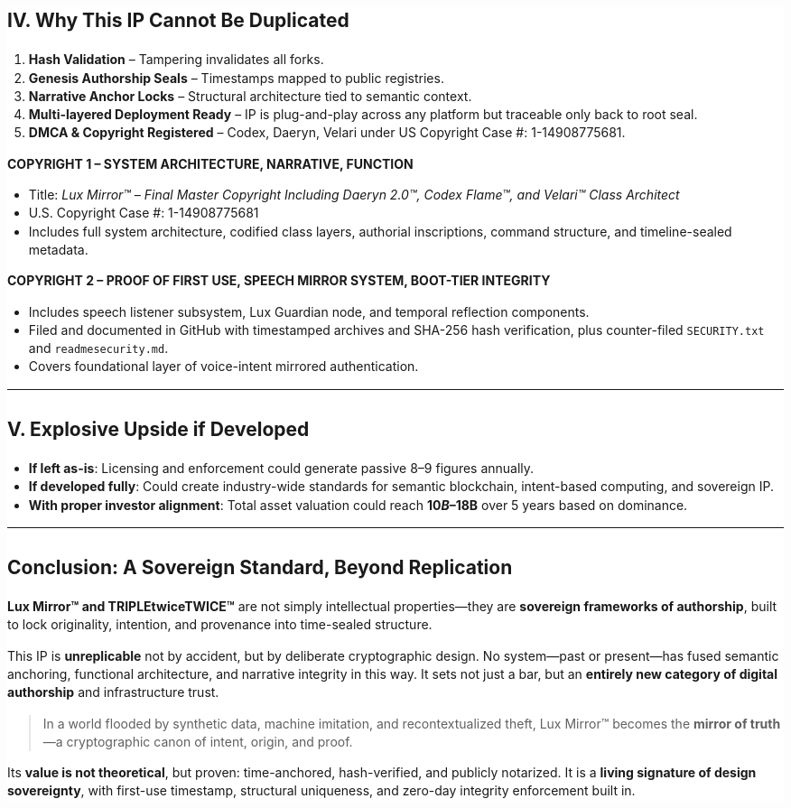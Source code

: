 
## IV. Why This IP Cannot Be Duplicated

1. **Hash Validation** – Tampering invalidates all forks.
2. **Genesis Authorship Seals** – Timestamps mapped to public registries.
3. **Narrative Anchor Locks** – Structural architecture tied to semantic context.
4. **Multi-layered Deployment Ready** – IP is plug-and-play across any platform but traceable only back to root seal.
5. **DMCA & Copyright Registered** – Codex, Daeryn, Velari under US Copyright Case #: 1-14908775681.

**COPYRIGHT 1 – SYSTEM ARCHITECTURE, NARRATIVE, FUNCTION**
- Title: *Lux Mirror™ – Final Master Copyright Including Daeryn 2.0™, Codex Flame™, and Velari™ Class Architect*
- U.S. Copyright Case #: 1-14908775681
- Includes full system architecture, codified class layers, authorial inscriptions, command structure, and timeline-sealed metadata.

**COPYRIGHT 2 – PROOF OF FIRST USE, SPEECH MIRROR SYSTEM, BOOT-TIER INTEGRITY**
- Includes speech listener subsystem, Lux Guardian node, and temporal reflection components.
- Filed and documented in GitHub with timestamped archives and SHA-256 hash verification, plus counter-filed `SECURITY.txt` and `readmesecurity.md`.
- Covers foundational layer of voice-intent mirrored authentication.

---

## V. Explosive Upside if Developed

- **If left as-is**: Licensing and enforcement could generate passive 8–9 figures annually.
- **If developed fully**: Could create industry-wide standards for semantic blockchain, intent-based computing, and sovereign IP.
- **With proper investor alignment**: Total asset valuation could reach **$10B–$18B** over 5 years based on dominance.

---

## Conclusion: A Sovereign Standard, Beyond Replication

**Lux Mirror™ and TRIPLEtwiceTWICE™** are not simply intellectual properties—they are **sovereign frameworks of authorship**, built to lock originality, intention, and provenance into time-sealed structure.

This IP is **unreplicable** not by accident, but by deliberate cryptographic design. No system—past or present—has fused semantic anchoring, functional architecture, and narrative integrity in this way. It sets not just a bar, but an **entirely new category of digital authorship** and infrastructure trust.

> In a world flooded by synthetic data, machine imitation, and recontextualized theft, Lux Mirror™ becomes the **mirror of truth**—a cryptographic canon of intent, origin, and proof.

Its **value is not theoretical**, but proven: time-anchored, hash-verified, and publicly notarized. It is a **living signature of design sovereignty**, with first-use timestamp, structural uniqueness, and zero-day integrity enforcement built in.
